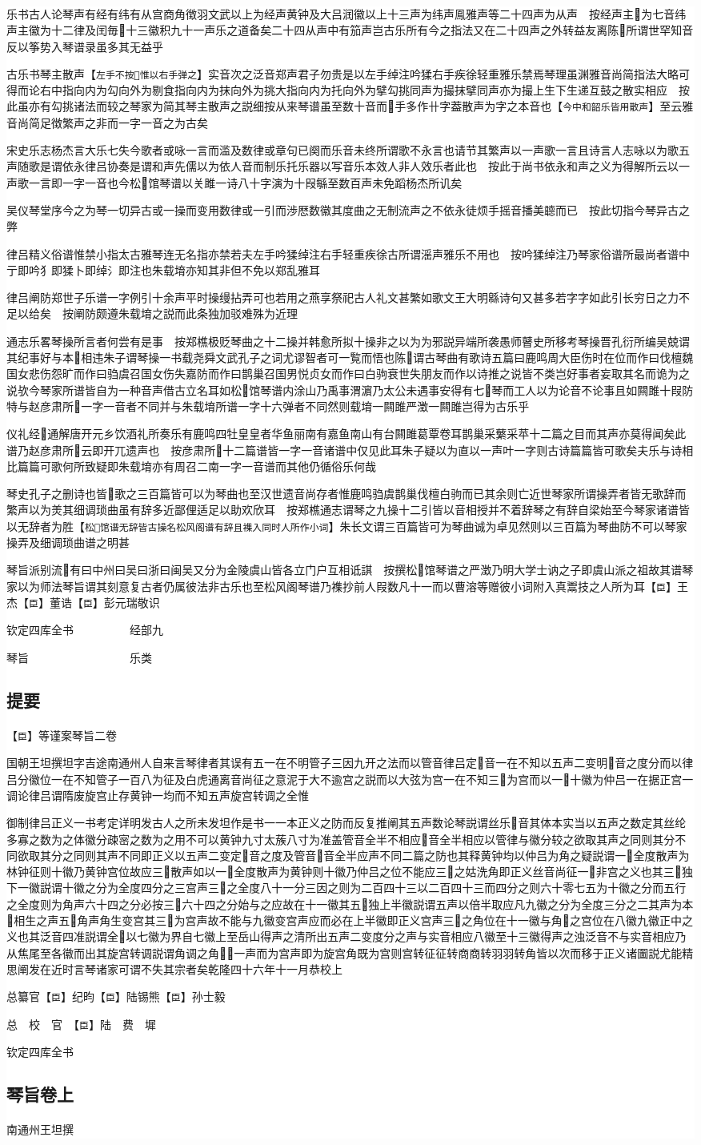 乐书古人论琴声有经有纬有从宫商角徴羽文武以上为经声黄钟及大吕润徽以上十三声为纬声鳯雅声等二十四声为从声　按经声主为七音纬声主徽为十二律及闰毎十三徽积九十一声乐之道备矣二十四从声中有笳声岂古乐所有今之指法又在二十四声之外转益友离陈所谓世罕知音反以筝势入琴谱录虽多其无益乎  

古乐书琴主散声【`左手不按惟以右手弹之`】实音次之泛音郑声君子勿贵是以左手绰注吟猱右手疾徐轻重雅乐禁焉琴理虽渊雅音尚简指法大略可得而论右中指向内为勾向外为剔食指向内为抹向外为挑大指向内为托向外为擘勾挑同声为撮抹擘同声亦为撮上生下生递互鼓之散实相应　按此虽亦有勾挑诸法而较之琴家为简其琴主散声之説细按从来琴谱虽至数十音而手多作卄字葢散声为字之本音也【`今中和韶乐皆用散声`】至云雅音尚简足徴繁声之非而一字一音之为古矣  

宋史乐志杨杰言大乐七失今歌者或咏一言而滥及数律或章句已阕而乐音未终所谓歌不永言也请节其繁声以一声歌一言且诗言人志咏以为歌五声随歌是谓依永律吕协奏是谓和声先儒以为依人音而制乐托乐器以写音乐本效人非人效乐者此也　按此于尚书依永和声之义为得解所云以一声歌一言即一字一音也今松馆琴谱以关雎一诗八十字演为十叚緐至数百声未免蹈杨杰所讥矣  

吴仪琴堂序今之为琴一切异古或一操而变用数律或一引而渉厯数徽其度曲之无制流声之不依永徒烦手摇音播美聼而已　按此切指今琴异古之弊  

律吕精义俗谱惟禁小指太古雅琴连无名指亦禁若夫左手吟猱绰注右手轻重疾徐古所谓滛声雅乐不用也　按吟猱绰注乃琴家俗谱所最尚者谱中亍即吟犭即猱卜即绰氵即注也朱载堉亦知其非但不免以郑乱雅耳  

律吕阐防郑世子乐谱一字例引十余声平时操缦拈弄可也若用之燕享祭祀古人礼文甚繁如歌文王大明緜诗句又甚多若字字如此引长穷日之力不足以给矣　按阐防颇遵朱载堉之説而此条独加驳难殊为近理  

通志乐畧琴操所言者何尝有是事　按郑樵极贬琴曲之十二操并韩愈所拟十操非之以为为邪説异端所袭愚师瞽史所移考琴操晋孔衍所编吴兢谓其纪事好与本相违朱子谓琴操一书载尧舜文武孔子之词尤谬智者可一覧而悟也陈谓古琴曲有歌诗五篇曰鹿鸣周大臣伤时在位而作曰伐檀魏国女悲伤怨旷而作曰驺虞召国女伤失嘉防而作曰鹊巢召国男悦贞女而作曰白驹衰世失朋友而作以诗推之说皆不类岂好事者妄取其名而诡为之说欤今琴家所谱皆自为一种音声借古立名耳如松馆琴谱内涂山乃禹事渭濵乃太公未遇事安得有七琴而工人以为论音不论事且如闗雎十叚防特与赵彦肃所一字一音者不同并与朱载堉所谱一字十六弹者不同然则载堉一闗雎严澂一闗雎岂得为古乐乎  

仪礼经通解唐开元乡饮酒礼所奏乐有鹿鸣四牡皇皇者华鱼丽南有嘉鱼南山有台闗雎葛覃卷耳鹊巢采蘩采苹十二篇之目而其声亦莫得闻矣此谱乃赵彦肃所云即开兀遗声也　按彦肃所十二篇谱皆一字一音诸谱中仅见此耳朱子疑以为直以一声叶一字则古诗篇篇皆可歌矣夫乐与诗相比篇篇可歌何所致疑即朱载堉亦有周召二南一字一音谱而其他仍循俗乐何哉  

琴史孔子之删诗也皆歌之三百篇皆可以为琴曲也至汉世遗音尚存者惟鹿鸣驺虞鹊巢伐檀白驹而已其余则亡近世琴家所谓操弄者皆无歌辞而繁声以为羙其细调琐曲虽有辞多近鄙俚适足以助欢欣耳　按郑樵通志谓琴之九操十二引皆以音相授并不着辞琴之有辞自梁始至今琴家诸谱皆以无辞者为胜【`松馆谱无辞皆古操名松风阁谱有辞且襍入同时人所作小词`】朱长文谓三百篇皆可为琴曲诚为卓见然则以三百篇为琴曲防不可以琴家操弄及细调琐曲谱之明甚  

琴旨派别流有曰中州曰吴曰浙曰闽吴又分为金陵虞山皆各立门户互相诋諆　按撰松馆琴谱之严澂乃明大学士讷之子即虞山派之祖故其谱琴家以为师法琴旨谓其刻意复古者仍属彼法非古乐也至松风阁琴谱乃襍抄前人叚数凡十一而以曹溶等赠彼小词附入真鬻技之人所为耳【`臣`】王杰【`臣`】董诰【`臣`】彭元瑞敬识  

钦定四库全书　　　　　经部九  

琴旨　　　　　　　　　乐类  

## 提要  

【`臣`】等谨案琴旨二卷  

国朝王坦撰坦字吉途南通州人自来言琴律者其误有五一在不明管子三因九开之法而以管音律吕定音一在不知以五声二变明音之度分而以律吕分徽位一在不知管子一百八为征及白虎通离音尚征之意泥于大不逾宫之説而以大弦为宫一在不知三为宫而以一十徽为仲吕一在据正宫一调论律吕谓隋废旋宫止存黄钟一均而不知五声旋宫转调之全惟  

御制律吕正义一书考定详明发古人之所未发坦作是书一一本正义之防而反复推阐其五声数论琴説谓丝乐音其体本实当以五声之数定其丝纶多寡之数为之体徽分疎宻之数为之用不可以黄钟九寸太蔟八寸为准盖管音全半不相应音全半相应以管律与徽分较之欲取其声之同则其分不同欲取其分之同则其声不同即正义以五声二变定音之度及管音音全半应声不同二篇之防也其释黄钟均以仲吕为角之疑説谓一全度散声为林钟征则十徽乃黄钟宫位故应三散声如以一全度散声为黄钟则十徽乃仲吕之位不能应三之姑洗角即正义丝音尚征一非宫之义也其三独下一徽説谓十徽之分为全度四分之三宫声三之全度八十一分三因之则为二百四十三以二百四十三而四分之则六十零七五为十徽之分而五行之全度则为角声六十四之分必按三六十四之分始与之应故在十一徽其五独上半徽説谓五声以倍半取应凡九徽之分为全度三分之二其声为本相生之声五角声角生变宫其三为宫声故不能与九徽变宫声应而必在上半徽即正义宫声三之角位在十一徽与角之宫位在八徽九徽正中之义也其泛音四准説谓全以七徽为界自七徽上至岳山得声之清所出五声二变度分之声与实音相应八徽至十三徽得声之浊泛音不与实音相应乃从焦尾至各徽而出其旋宫转调説谓角调之角一声而为宫声即为旋宫角既为宫则宫转征征转商商转羽羽转角皆以次而移于正义诸圗説尤能精思阐发在近时言琴诸家可谓不失其宗者矣乾隆四十六年十一月恭校上  

总纂官【`臣`】纪昀【`臣`】陆锡熊【`臣`】孙士毅  

总　校　官　【`臣`】陆　费　墀  

钦定四库全书  

## 琴旨卷上

南通州王坦撰  

